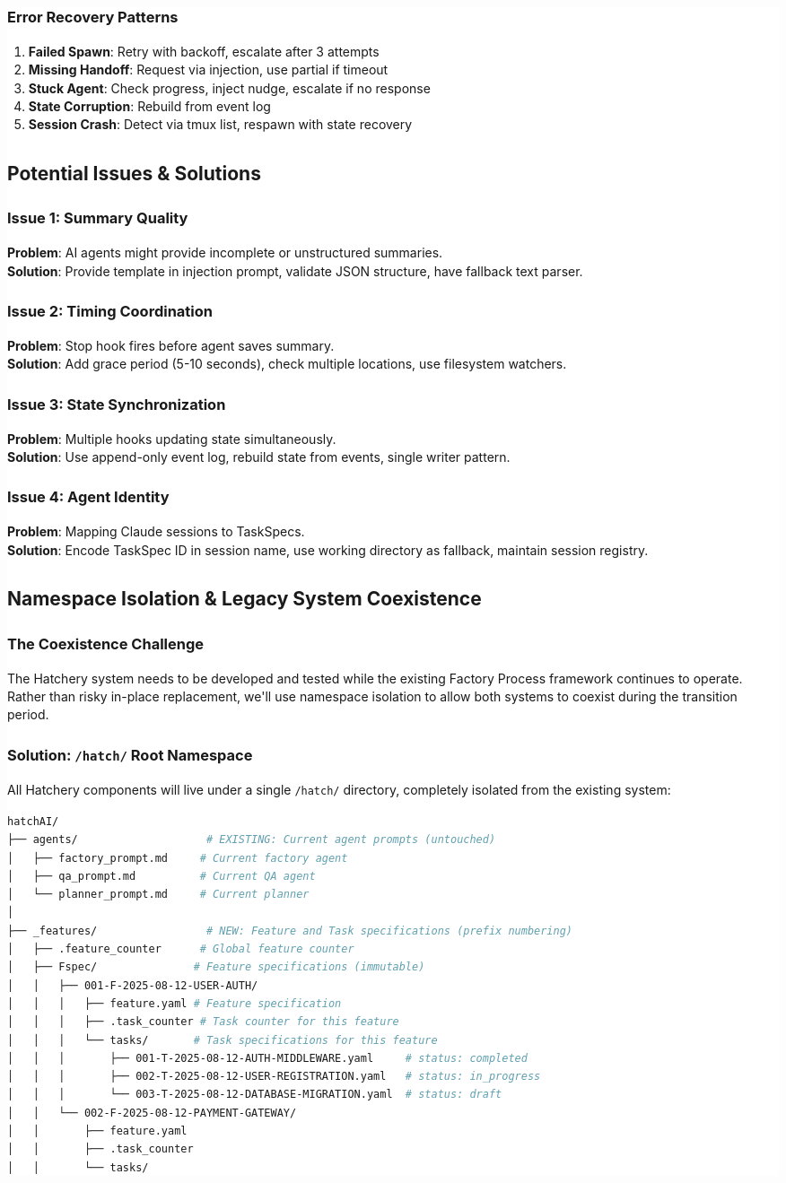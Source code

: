 ### Error Recovery Patterns

1. **Failed Spawn**: Retry with backoff, escalate after 3 attempts
2. **Missing Handoff**: Request via injection, use partial if timeout
3. **Stuck Agent**: Check progress, inject nudge, escalate if no response
4. **State Corruption**: Rebuild from event log
5. **Session Crash**: Detect via tmux list, respawn with state recovery

## Potential Issues & Solutions

### Issue 1: Summary Quality
**Problem**: AI agents might provide incomplete or unstructured summaries.  
**Solution**: Provide template in injection prompt, validate JSON structure, have fallback text parser.

### Issue 2: Timing Coordination
**Problem**: Stop hook fires before agent saves summary.  
**Solution**: Add grace period (5-10 seconds), check multiple locations, use filesystem watchers.

### Issue 3: State Synchronization  
**Problem**: Multiple hooks updating state simultaneously.  
**Solution**: Use append-only event log, rebuild state from events, single writer pattern.

### Issue 4: Agent Identity
**Problem**: Mapping Claude sessions to TaskSpecs.  
**Solution**: Encode TaskSpec ID in session name, use working directory as fallback, maintain session registry.

## Namespace Isolation & Legacy System Coexistence

### The Coexistence Challenge

The Hatchery system needs to be developed and tested while the existing Factory Process framework continues to operate. Rather than risky in-place replacement, we'll use namespace isolation to allow both systems to coexist during the transition period.

### Solution: `/hatch/` Root Namespace

All Hatchery components will live under a single `/hatch/` directory, completely isolated from the existing system:

```bash
hatchAI/
├── agents/                    # EXISTING: Current agent prompts (untouched)
│   ├── factory_prompt.md     # Current factory agent
│   ├── qa_prompt.md          # Current QA agent
│   └── planner_prompt.md     # Current planner
│
├── _features/                 # NEW: Feature and Task specifications (prefix numbering)
│   ├── .feature_counter      # Global feature counter
│   ├── Fspec/               # Feature specifications (immutable)
│   │   ├── 001-F-2025-08-12-USER-AUTH/
│   │   │   ├── feature.yaml # Feature specification
│   │   │   ├── .task_counter # Task counter for this feature
│   │   │   └── tasks/       # Task specifications for this feature
│   │   │       ├── 001-T-2025-08-12-AUTH-MIDDLEWARE.yaml     # status: completed
│   │   │       ├── 002-T-2025-08-12-USER-REGISTRATION.yaml   # status: in_progress
│   │   │       └── 003-T-2025-08-12-DATABASE-MIGRATION.yaml  # status: draft
│   │   └── 002-F-2025-08-12-PAYMENT-GATEWAY/
│   │       ├── feature.yaml
│   │       ├── .task_counter
│   │       └── tasks/
```